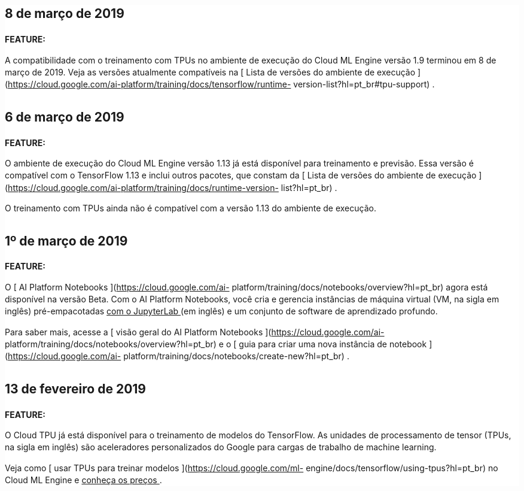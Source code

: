 ##  8 de março de 2019

**FEATURE:**

A compatibilidade com o treinamento com TPUs no ambiente de execução do Cloud
ML Engine versão 1.9 terminou em 8 de março de 2019. Veja as versões
atualmente compatíveis na [ Lista de versões do ambiente de execução
](https://cloud.google.com/ai-platform/training/docs/tensorflow/runtime-
version-list?hl=pt_br#tpu-support) .

##  6 de março de 2019

**FEATURE:**

O ambiente de execução do Cloud ML Engine versão 1.13 já está disponível para
treinamento e previsão. Essa versão é compatível com o TensorFlow 1.13 e
inclui outros pacotes, que constam da [ Lista de versões do ambiente de
execução ](https://cloud.google.com/ai-platform/training/docs/runtime-version-
list?hl=pt_br) .

O treinamento com TPUs ainda não é compatível com a versão 1.13 do ambiente de
execução.

##  1º de março de 2019

**FEATURE:**

O [ AI Platform Notebooks ](https://cloud.google.com/ai-
platform/training/docs/notebooks/overview?hl=pt_br) agora está disponível na
versão Beta. Com o AI Platform Notebooks, você cria e gerencia instâncias de
máquina virtual (VM, na sigla em inglês) pré-empacotadas [ com o JupyterLab
](https://jupyterlab.readthedocs.io/en/stable/getting_started/overview.html)
(em inglês) e um conjunto de software de aprendizado profundo.

Para saber mais, acesse a [ visão geral do AI Platform Notebooks
](https://cloud.google.com/ai-
platform/training/docs/notebooks/overview?hl=pt_br) e o [ guia para criar uma
nova instância de notebook ](https://cloud.google.com/ai-
platform/training/docs/notebooks/create-new?hl=pt_br) .

##  13 de fevereiro de 2019

**FEATURE:**

O Cloud TPU já está disponível para o treinamento de modelos do TensorFlow. As
unidades de processamento de tensor (TPUs, na sigla em inglês) são
aceleradores personalizados do Google para cargas de trabalho de machine
learning.

Veja como [ usar TPUs para treinar modelos ](https://cloud.google.com/ml-
engine/docs/tensorflow/using-tpus?hl=pt_br) no Cloud ML Engine e [ conheça os
preços ](https://cloud.google.com/ai-platform/training/docs/pricing?hl=pt_br)
.
